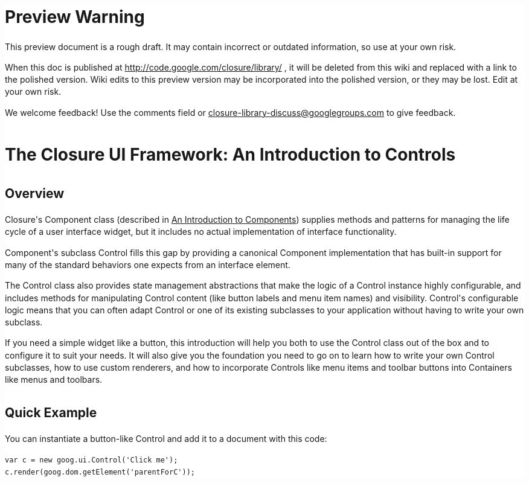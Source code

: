 # Preview Warning #

This preview document is a rough draft. It may contain incorrect or outdated information, so use at your own risk.

When this doc is published at http://code.google.com/closure/library/ , it will be deleted from this wiki and replaced with a link to the polished version. Wiki edits to this preview version may be incorporated into the polished version, or they may be lost. Edit at your own risk.

We welcome feedback! Use the comments field or closure-library-discuss@googlegroups.com to give feedback.

# The Closure UI Framework: An Introduction to Controls #

## Overview ##

Closure's Component class (described in [An Introduction to Components](IntroToComponents.md)) supplies methods and patterns for managing the life cycle
of a user interface widget, but it includes no actual implementation
of interface functionality.

Component's subclass Control fills this gap by
providing a canonical Component implementation that has built-in support for many of the standard behaviors one expects from an interface
element.

The Control class also provides state management abstractions that make the logic of
a Control instance highly configurable, and includes methods for
manipulating Control content (like button labels and menu item names) and
visibility. Control's configurable logic means that you can often
adapt Control or one of its existing subclasses to your application without having to write your own
subclass.

If you need a simple widget like a button, this introduction will help
you both to use the Control class out
of the box and to configure it to suit your needs. It will also give
you the foundation you need to go on to learn how to write your
own Control subclasses, how to use custom renderers, and how to
incorporate Controls like menu items
and toolbar buttons into Containers
like menus and toolbars.

## Quick Example ##

You can instantiate a button-like Control and add it to a document with this code:

```
var c = new goog.ui.Control('Click me');
c.render(goog.dom.getElement('parentForC'));
```
